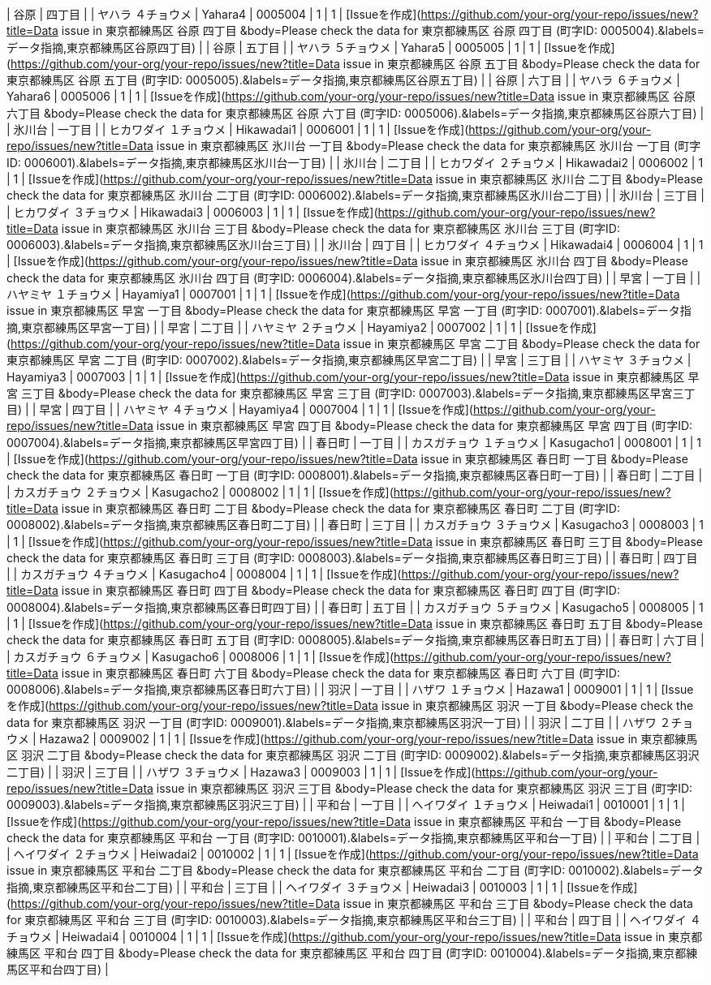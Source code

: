 | 谷原 | 四丁目 |  | ヤハラ ４チョウメ  | Yahara4 | 0005004 | 1 | 1 | [Issueを作成](https://github.com/your-org/your-repo/issues/new?title=Data issue in 東京都練馬区 谷原 四丁目 &body=Please check the data for 東京都練馬区 谷原 四丁目  (町字ID: 0005004).&labels=データ指摘,東京都練馬区谷原四丁目) |
| 谷原 | 五丁目 |  | ヤハラ ５チョウメ  | Yahara5 | 0005005 | 1 | 1 | [Issueを作成](https://github.com/your-org/your-repo/issues/new?title=Data issue in 東京都練馬区 谷原 五丁目 &body=Please check the data for 東京都練馬区 谷原 五丁目  (町字ID: 0005005).&labels=データ指摘,東京都練馬区谷原五丁目) |
| 谷原 | 六丁目 |  | ヤハラ ６チョウメ  | Yahara6 | 0005006 | 1 | 1 | [Issueを作成](https://github.com/your-org/your-repo/issues/new?title=Data issue in 東京都練馬区 谷原 六丁目 &body=Please check the data for 東京都練馬区 谷原 六丁目  (町字ID: 0005006).&labels=データ指摘,東京都練馬区谷原六丁目) |
| 氷川台 | 一丁目 |  | ヒカワダイ １チョウメ  | Hikawadai1 | 0006001 | 1 | 1 | [Issueを作成](https://github.com/your-org/your-repo/issues/new?title=Data issue in 東京都練馬区 氷川台 一丁目 &body=Please check the data for 東京都練馬区 氷川台 一丁目  (町字ID: 0006001).&labels=データ指摘,東京都練馬区氷川台一丁目) |
| 氷川台 | 二丁目 |  | ヒカワダイ ２チョウメ  | Hikawadai2 | 0006002 | 1 | 1 | [Issueを作成](https://github.com/your-org/your-repo/issues/new?title=Data issue in 東京都練馬区 氷川台 二丁目 &body=Please check the data for 東京都練馬区 氷川台 二丁目  (町字ID: 0006002).&labels=データ指摘,東京都練馬区氷川台二丁目) |
| 氷川台 | 三丁目 |  | ヒカワダイ ３チョウメ  | Hikawadai3 | 0006003 | 1 | 1 | [Issueを作成](https://github.com/your-org/your-repo/issues/new?title=Data issue in 東京都練馬区 氷川台 三丁目 &body=Please check the data for 東京都練馬区 氷川台 三丁目  (町字ID: 0006003).&labels=データ指摘,東京都練馬区氷川台三丁目) |
| 氷川台 | 四丁目 |  | ヒカワダイ ４チョウメ  | Hikawadai4 | 0006004 | 1 | 1 | [Issueを作成](https://github.com/your-org/your-repo/issues/new?title=Data issue in 東京都練馬区 氷川台 四丁目 &body=Please check the data for 東京都練馬区 氷川台 四丁目  (町字ID: 0006004).&labels=データ指摘,東京都練馬区氷川台四丁目) |
| 早宮 | 一丁目 |  | ハヤミヤ １チョウメ  | Hayamiya1 | 0007001 | 1 | 1 | [Issueを作成](https://github.com/your-org/your-repo/issues/new?title=Data issue in 東京都練馬区 早宮 一丁目 &body=Please check the data for 東京都練馬区 早宮 一丁目  (町字ID: 0007001).&labels=データ指摘,東京都練馬区早宮一丁目) |
| 早宮 | 二丁目 |  | ハヤミヤ ２チョウメ  | Hayamiya2 | 0007002 | 1 | 1 | [Issueを作成](https://github.com/your-org/your-repo/issues/new?title=Data issue in 東京都練馬区 早宮 二丁目 &body=Please check the data for 東京都練馬区 早宮 二丁目  (町字ID: 0007002).&labels=データ指摘,東京都練馬区早宮二丁目) |
| 早宮 | 三丁目 |  | ハヤミヤ ３チョウメ  | Hayamiya3 | 0007003 | 1 | 1 | [Issueを作成](https://github.com/your-org/your-repo/issues/new?title=Data issue in 東京都練馬区 早宮 三丁目 &body=Please check the data for 東京都練馬区 早宮 三丁目  (町字ID: 0007003).&labels=データ指摘,東京都練馬区早宮三丁目) |
| 早宮 | 四丁目 |  | ハヤミヤ ４チョウメ  | Hayamiya4 | 0007004 | 1 | 1 | [Issueを作成](https://github.com/your-org/your-repo/issues/new?title=Data issue in 東京都練馬区 早宮 四丁目 &body=Please check the data for 東京都練馬区 早宮 四丁目  (町字ID: 0007004).&labels=データ指摘,東京都練馬区早宮四丁目) |
| 春日町 | 一丁目 |  | カスガチョウ １チョウメ  | Kasugacho1 | 0008001 | 1 | 1 | [Issueを作成](https://github.com/your-org/your-repo/issues/new?title=Data issue in 東京都練馬区 春日町 一丁目 &body=Please check the data for 東京都練馬区 春日町 一丁目  (町字ID: 0008001).&labels=データ指摘,東京都練馬区春日町一丁目) |
| 春日町 | 二丁目 |  | カスガチョウ ２チョウメ  | Kasugacho2 | 0008002 | 1 | 1 | [Issueを作成](https://github.com/your-org/your-repo/issues/new?title=Data issue in 東京都練馬区 春日町 二丁目 &body=Please check the data for 東京都練馬区 春日町 二丁目  (町字ID: 0008002).&labels=データ指摘,東京都練馬区春日町二丁目) |
| 春日町 | 三丁目 |  | カスガチョウ ３チョウメ  | Kasugacho3 | 0008003 | 1 | 1 | [Issueを作成](https://github.com/your-org/your-repo/issues/new?title=Data issue in 東京都練馬区 春日町 三丁目 &body=Please check the data for 東京都練馬区 春日町 三丁目  (町字ID: 0008003).&labels=データ指摘,東京都練馬区春日町三丁目) |
| 春日町 | 四丁目 |  | カスガチョウ ４チョウメ  | Kasugacho4 | 0008004 | 1 | 1 | [Issueを作成](https://github.com/your-org/your-repo/issues/new?title=Data issue in 東京都練馬区 春日町 四丁目 &body=Please check the data for 東京都練馬区 春日町 四丁目  (町字ID: 0008004).&labels=データ指摘,東京都練馬区春日町四丁目) |
| 春日町 | 五丁目 |  | カスガチョウ ５チョウメ  | Kasugacho5 | 0008005 | 1 | 1 | [Issueを作成](https://github.com/your-org/your-repo/issues/new?title=Data issue in 東京都練馬区 春日町 五丁目 &body=Please check the data for 東京都練馬区 春日町 五丁目  (町字ID: 0008005).&labels=データ指摘,東京都練馬区春日町五丁目) |
| 春日町 | 六丁目 |  | カスガチョウ ６チョウメ  | Kasugacho6 | 0008006 | 1 | 1 | [Issueを作成](https://github.com/your-org/your-repo/issues/new?title=Data issue in 東京都練馬区 春日町 六丁目 &body=Please check the data for 東京都練馬区 春日町 六丁目  (町字ID: 0008006).&labels=データ指摘,東京都練馬区春日町六丁目) |
| 羽沢 | 一丁目 |  | ハザワ １チョウメ  | Hazawa1 | 0009001 | 1 | 1 | [Issueを作成](https://github.com/your-org/your-repo/issues/new?title=Data issue in 東京都練馬区 羽沢 一丁目 &body=Please check the data for 東京都練馬区 羽沢 一丁目  (町字ID: 0009001).&labels=データ指摘,東京都練馬区羽沢一丁目) |
| 羽沢 | 二丁目 |  | ハザワ ２チョウメ  | Hazawa2 | 0009002 | 1 | 1 | [Issueを作成](https://github.com/your-org/your-repo/issues/new?title=Data issue in 東京都練馬区 羽沢 二丁目 &body=Please check the data for 東京都練馬区 羽沢 二丁目  (町字ID: 0009002).&labels=データ指摘,東京都練馬区羽沢二丁目) |
| 羽沢 | 三丁目 |  | ハザワ ３チョウメ  | Hazawa3 | 0009003 | 1 | 1 | [Issueを作成](https://github.com/your-org/your-repo/issues/new?title=Data issue in 東京都練馬区 羽沢 三丁目 &body=Please check the data for 東京都練馬区 羽沢 三丁目  (町字ID: 0009003).&labels=データ指摘,東京都練馬区羽沢三丁目) |
| 平和台 | 一丁目 |  | ヘイワダイ １チョウメ  | Heiwadai1 | 0010001 | 1 | 1 | [Issueを作成](https://github.com/your-org/your-repo/issues/new?title=Data issue in 東京都練馬区 平和台 一丁目 &body=Please check the data for 東京都練馬区 平和台 一丁目  (町字ID: 0010001).&labels=データ指摘,東京都練馬区平和台一丁目) |
| 平和台 | 二丁目 |  | ヘイワダイ ２チョウメ  | Heiwadai2 | 0010002 | 1 | 1 | [Issueを作成](https://github.com/your-org/your-repo/issues/new?title=Data issue in 東京都練馬区 平和台 二丁目 &body=Please check the data for 東京都練馬区 平和台 二丁目  (町字ID: 0010002).&labels=データ指摘,東京都練馬区平和台二丁目) |
| 平和台 | 三丁目 |  | ヘイワダイ ３チョウメ  | Heiwadai3 | 0010003 | 1 | 1 | [Issueを作成](https://github.com/your-org/your-repo/issues/new?title=Data issue in 東京都練馬区 平和台 三丁目 &body=Please check the data for 東京都練馬区 平和台 三丁目  (町字ID: 0010003).&labels=データ指摘,東京都練馬区平和台三丁目) |
| 平和台 | 四丁目 |  | ヘイワダイ ４チョウメ  | Heiwadai4 | 0010004 | 1 | 1 | [Issueを作成](https://github.com/your-org/your-repo/issues/new?title=Data issue in 東京都練馬区 平和台 四丁目 &body=Please check the data for 東京都練馬区 平和台 四丁目  (町字ID: 0010004).&labels=データ指摘,東京都練馬区平和台四丁目) |